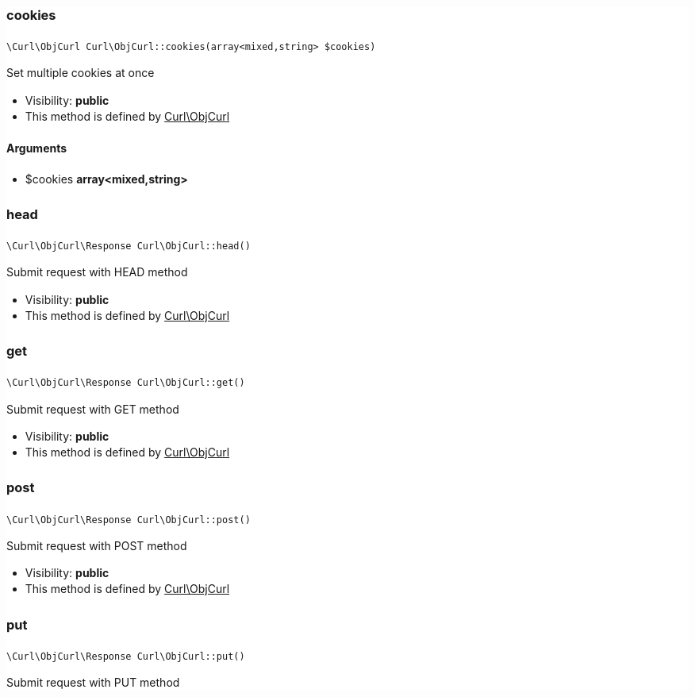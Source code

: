 

### cookies

    \Curl\ObjCurl Curl\ObjCurl::cookies(array<mixed,string> $cookies)

Set multiple cookies at once



* Visibility: **public**
* This method is defined by [Curl\ObjCurl](Curl-ObjCurl.md)


#### Arguments
* $cookies **array&lt;mixed,string&gt;**



### head

    \Curl\ObjCurl\Response Curl\ObjCurl::head()

Submit request with HEAD method



* Visibility: **public**
* This method is defined by [Curl\ObjCurl](Curl-ObjCurl.md)




### get

    \Curl\ObjCurl\Response Curl\ObjCurl::get()

Submit request with GET method



* Visibility: **public**
* This method is defined by [Curl\ObjCurl](Curl-ObjCurl.md)




### post

    \Curl\ObjCurl\Response Curl\ObjCurl::post()

Submit request with POST method



* Visibility: **public**
* This method is defined by [Curl\ObjCurl](Curl-ObjCurl.md)




### put

    \Curl\ObjCurl\Response Curl\ObjCurl::put()

Submit request with PUT method
